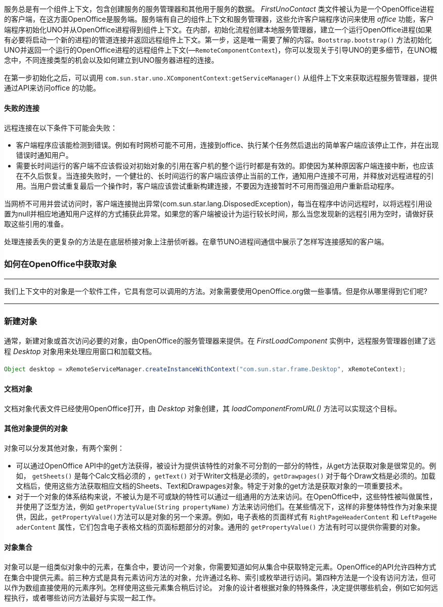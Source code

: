
服务总是有一个组件上下文，包含创建服务的服务管理器和其他用于服务的数据。
_FirstUnoContact_ 类文件被认为是一个OpenOffice进程的客户端，在这方面OpenOffice是服务端。服务端有自己的组件上下文和服务管理器，这些允许客户端程序访问来使用 _office_ 功能，客户端程序初始化UNO并从OpenOffice进程得到组件上下文。在内部，初始化流程创建本地服务管理器，建立一个运行OpenOffice进程(如果有必要将启动一个新的进程)的管道连接并返回远程组件上下文。第一步，这是唯一需要了解的内容。`Bootstrap.bootstrap()` 方法初始化UNO并返回一个运行的OpenOffice进程的远程组件上下文(—`RemoteComponentContext`)，你可以发现关于引导UNO的更多细节，在UNO概念中，不同连接类型的机会以及如何建立到UNO服务器进程的连接。

在第一步初始化之后，可以调用 `com.sun.star.uno.XComponentContext:getServiceManager()` 从组件上下文来获取远程服务管理器，提供通过API来访问office 的功能。

#### 失败的连接
远程连接在以下条件下可能会失败： 

* 客户端程序应该能检测到错误。例如有时网桥可能不可用，连接到office、执行某个任务然后退出的简单客户端应该停止工作，并在出现错误时通知用户。 
* 需要长时间运行的客户端不应该假设对初始对象的引用在客户机的整个运行时都是有效的。即使因为某种原因客户端连接中断，也应该在不久后恢复。当连接失败时，一个健壮的、长时间运行的客户端应该停止当前的工作，通知用户连接不可用，并释放对远程进程的引用。当用户尝试重复最后一个操作时，客户端应该尝试重新构建连接，不要因为连接暂时不可用而强迫用户重新启动程序。

当网桥不可用并尝试访问时，客户端连接抛出异常(com.sun.star.lang.DisposedException)，每当在程序中访问远程时，以将远程引用设置为null并相应地通知用户这样的方式捕获此异常。如果您的客户端被设计为运行较长时间，那么当您发现新的远程引用为空时，请做好获取这些引用的准备。

处理连接丢失的更复杂的方法是在底层桥接对象上注册侦听器。在章节UNO进程间通信中展示了怎样写连接感知的客户端。


### 如何在OpenOffice中获取对象
____
我们上下文中的对象是一个软件工件，它具有您可以调用的方法。对象需要使用OpenOffice.org做一些事情。但是你从哪里得到它们呢?
____

### 新建对象
通常，新建对象或首次访问必要的对象，由OpenOffice的服务管理器来提供。在 _FirstLoadComponent_ 实例中，远程服务管理器创建了远程 _Desktop_ 对象用来处理应用窗口和加载文档。

```java
Object desktop = xRemoteServiceManager.createInstanceWithContext("com.sun.star.frame.Desktop", xRemoteContext);
```


#### 文档对象
文档对象代表文件已经使用OpenOffice打开，由 _Desktop_ 对象创建，其 _loadComponentFromURL()_ 方法可以实现这个目标。

#### 其他对象提供的对象
对象可以分发其他对象，有两个案例：

* 可以通过OpenOffice API中的get方法获得，被设计为提供该特性的对象不可分割的一部分的特性，从get方法获取对象是很常见的。例如， `getSheets()` 是每个Calc文档必须的 ，`getText()` 对于Writer文档是必须的，`getDrawpages()` 对于每个Draw文档是必须的。加载文档后，使用这些方法获取相应文档的Sheets、Text和Drawpages对象。特定于对象的get方法是获取对象的一项重要技术。
* 对于一个对象的体系结构来说，不被认为是不可或缺的特性可以通过一组通用的方法来访问。在OpenOffice中，这些特性被叫做属性，并使用了泛型方法，例如 `getPropertyValue(String propertyName)` 方法来访问他们。在某些情况下，这样的非整体特性作为对象来提供，因此，`getPropertyValue()`方法可以是对象的另一个来源。例如，电子表格的页面样式有 `RightPageHeaderContent` 和 `LeftPageHeaderContent` 属性，它们包含电子表格文档的页面标题部分的对象。通用的 `getPropertyValue()` 方法有时可以提供你需要的对象。


#### 对象集合

对象可以是一组类似对象中的元素，在集合中，要访问一个对象，你需要知道如何从集合中获取特定元素。OpenOffice的API允许四种方式在集合中提供元素。前三种方式是具有元素访问方法的对象，允许通过名称、索引或枚举进行访问。第四种方法是一个没有访问方法，但可以作为数组直接使用的元素序列。怎样使用这些元素集合稍后讨论。
对象的设计者根据对象的特殊条件，决定提供哪些机会，例如它如何远程执行，或者哪些访问方法最好与实现一起工作。
